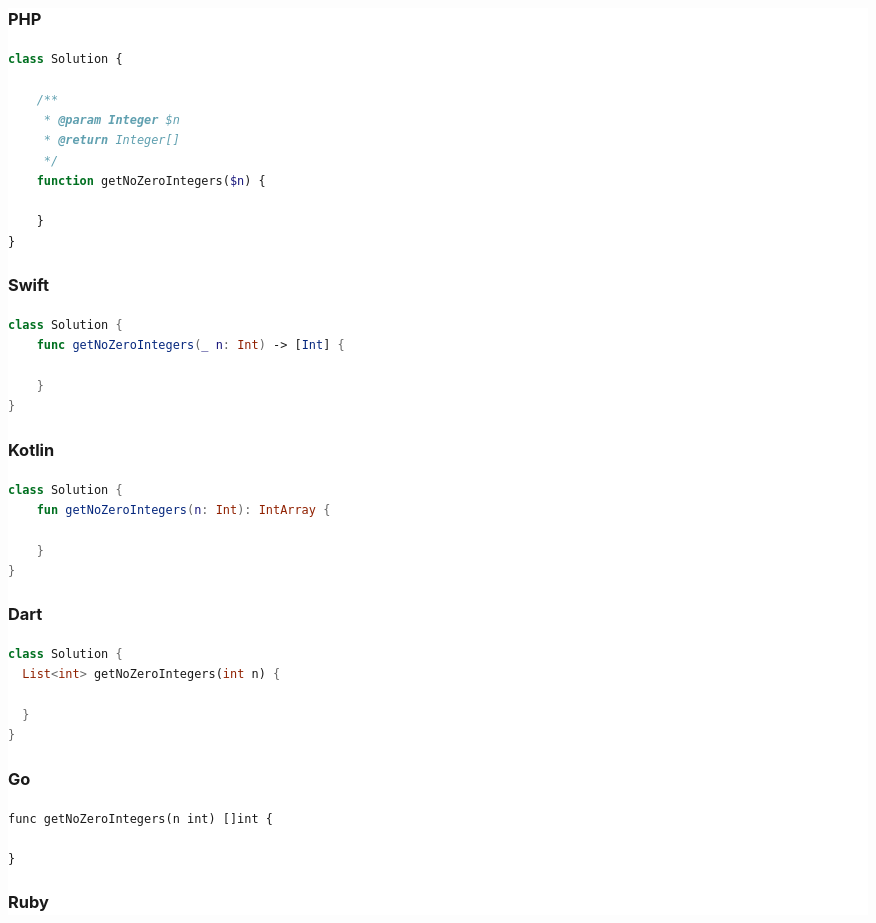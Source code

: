 ### PHP

```php
class Solution {

    /**
     * @param Integer $n
     * @return Integer[]
     */
    function getNoZeroIntegers($n) {
        
    }
}
```

### Swift

```swift
class Solution {
    func getNoZeroIntegers(_ n: Int) -> [Int] {
        
    }
}
```

### Kotlin

```kotlin
class Solution {
    fun getNoZeroIntegers(n: Int): IntArray {
        
    }
}
```

### Dart

```dart
class Solution {
  List<int> getNoZeroIntegers(int n) {
    
  }
}
```

### Go

```golang
func getNoZeroIntegers(n int) []int {
    
}
```

### Ruby
